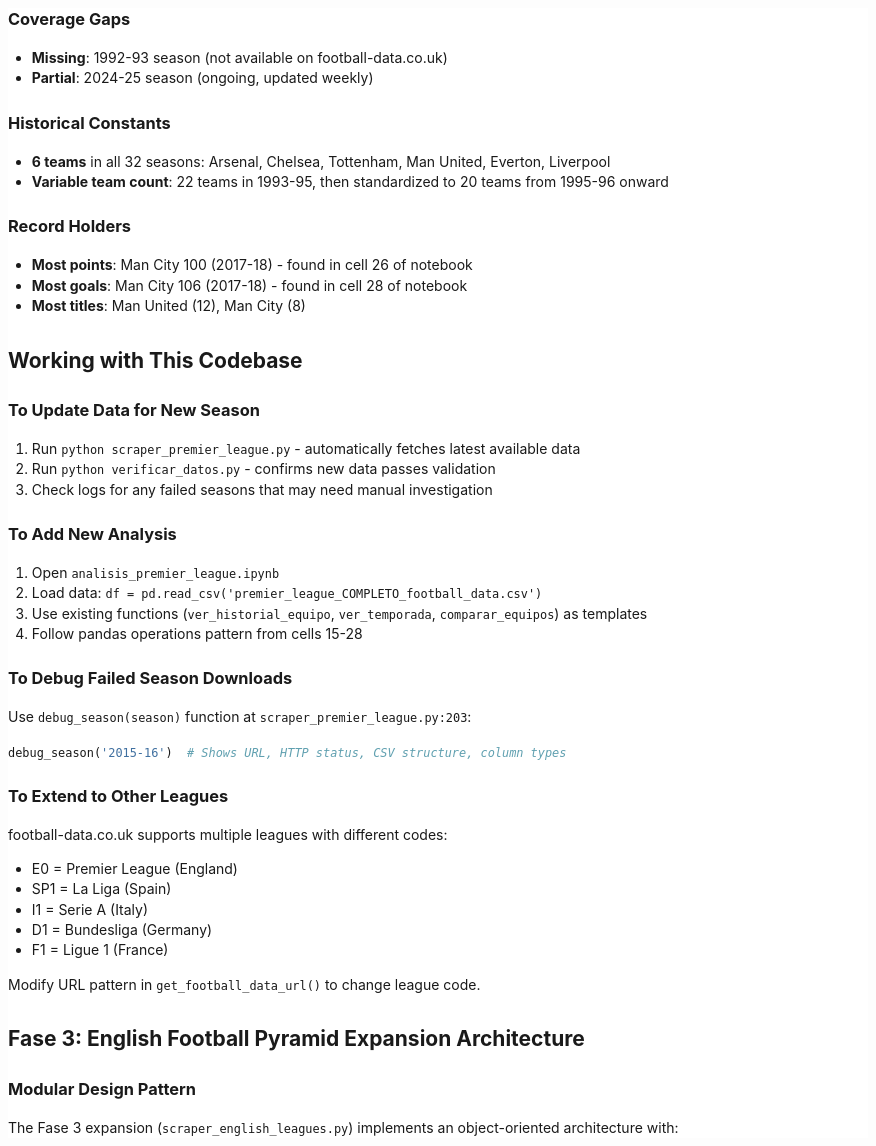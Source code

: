### Coverage Gaps
- **Missing**: 1992-93 season (not available on football-data.co.uk)
- **Partial**: 2024-25 season (ongoing, updated weekly)

### Historical Constants
- **6 teams** in all 32 seasons: Arsenal, Chelsea, Tottenham, Man United, Everton, Liverpool
- **Variable team count**: 22 teams in 1993-95, then standardized to 20 teams from 1995-96 onward

### Record Holders
- **Most points**: Man City 100 (2017-18) - found in cell 26 of notebook
- **Most goals**: Man City 106 (2017-18) - found in cell 28 of notebook
- **Most titles**: Man United (12), Man City (8)

## Working with This Codebase

### To Update Data for New Season
1. Run `python scraper_premier_league.py` - automatically fetches latest available data
2. Run `python verificar_datos.py` - confirms new data passes validation
3. Check logs for any failed seasons that may need manual investigation

### To Add New Analysis
1. Open `analisis_premier_league.ipynb`
2. Load data: `df = pd.read_csv('premier_league_COMPLETO_football_data.csv')`
3. Use existing functions (`ver_historial_equipo`, `ver_temporada`, `comparar_equipos`) as templates
4. Follow pandas operations pattern from cells 15-28

### To Debug Failed Season Downloads
Use `debug_season(season)` function at `scraper_premier_league.py:203`:
```python
debug_season('2015-16')  # Shows URL, HTTP status, CSV structure, column types
```

### To Extend to Other Leagues
football-data.co.uk supports multiple leagues with different codes:
- E0 = Premier League (England)
- SP1 = La Liga (Spain)
- I1 = Serie A (Italy)
- D1 = Bundesliga (Germany)
- F1 = Ligue 1 (France)

Modify URL pattern in `get_football_data_url()` to change league code.

## Fase 3: English Football Pyramid Expansion Architecture

### Modular Design Pattern

The Fase 3 expansion (`scraper_english_leagues.py`) implements an object-oriented architecture with:
